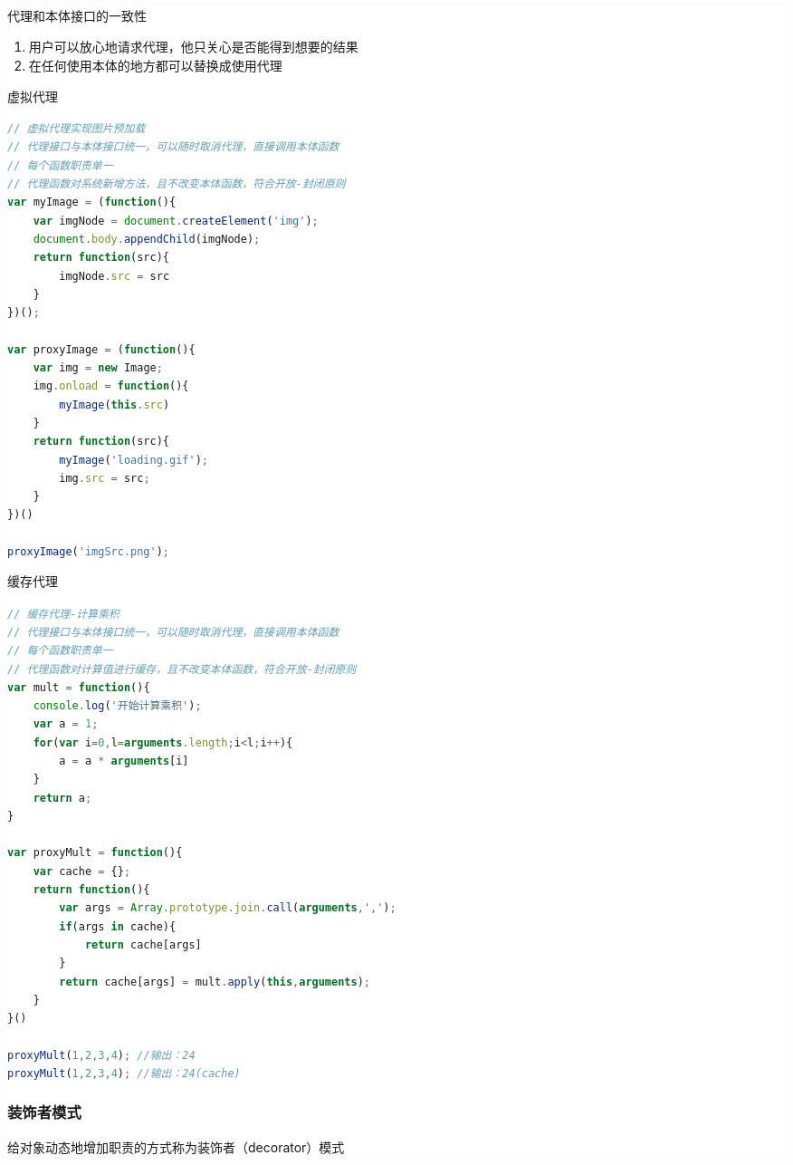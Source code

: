 代理和本体接口的一致性
1. 用户可以放心地请求代理，他只关心是否能得到想要的结果
2. 在任何使用本体的地方都可以替换成使用代理

虚拟代理
```js
// 虚拟代理实现图片预加载
// 代理接口与本体接口统一，可以随时取消代理，直接调用本体函数
// 每个函数职责单一
// 代理函数对系统新增方法，且不改变本体函数，符合开放-封闭原则
var myImage = (function(){
    var imgNode = document.createElement('img');
    document.body.appendChild(imgNode);
    return function(src){
        imgNode.src = src
    }
})();

var proxyImage = (function(){
    var img = new Image;
    img.onload = function(){
        myImage(this.src)
    }
    return function(src){
        myImage('loading.gif');
        img.src = src;
    }
})()

proxyImage('imgSrc.png');
```
缓存代理
```js
// 缓存代理-计算乘积
// 代理接口与本体接口统一，可以随时取消代理，直接调用本体函数
// 每个函数职责单一
// 代理函数对计算值进行缓存，且不改变本体函数，符合开放-封闭原则
var mult = function(){
    console.log('开始计算乘积');
    var a = 1;
    for(var i=0,l=arguments.length;i<l;i++){
        a = a * arguments[i]
    }
    return a;
}

var proxyMult = function(){
    var cache = {};
    return function(){
        var args = Array.prototype.join.call(arguments,',');
        if(args in cache){
            return cache[args]
        }
        return cache[args] = mult.apply(this,arguments);
    }
}()

proxyMult(1,2,3,4); //输出：24
proxyMult(1,2,3,4); //输出：24(cache)
```
### 装饰者模式
给对象动态地增加职责的方式称为装饰者（decorator）模式
